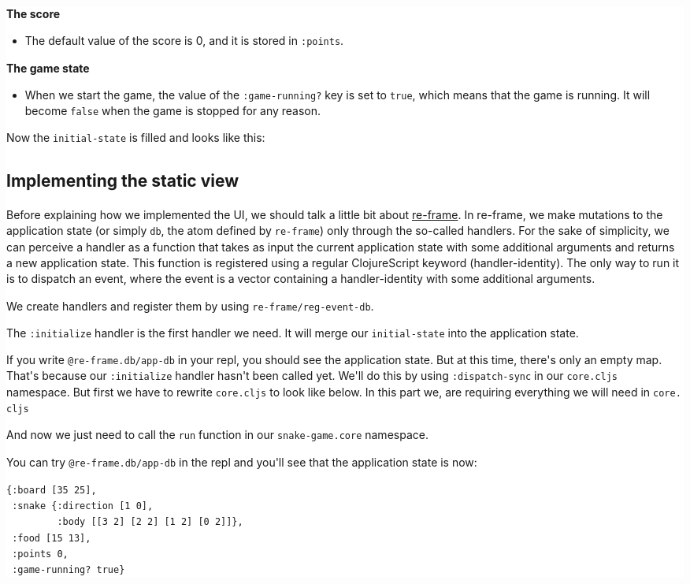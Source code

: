 <script src="https://gist.github.com/4ce13481641693d8168e.js"></script>

**The score**

- The default value of the score is 0, and it is stored in `:points`.

**The game state**

- When we start the game, the value of the `:game-running?` key is set to `true`, which means that the game is running.
It will become `false` when the game is stopped for any reason.

Now the `initial-state` is filled and looks like this:

<script src="https://gist.github.com/d61199d296561017f13f.js"></script>

## <a name="3"></a> Implementing the static view

Before explaining how we implemented the UI, we should talk a little bit about [re-frame](https://github.com/Day8/re-frame).
In re-frame, we make mutations to the application state (or simply `db`, the atom defined by `re-frame`) only through the so-called handlers.
For the sake of simplicity, we can perceive a handler as a function that takes as input the current application state with some additional arguments and returns a new application state.
This function is registered using a regular ClojureScript keyword (handler-identity). The only way to run it is to dispatch an event, where the event is a vector containing a handler-identity with some additional arguments.

We create handlers and register them by using `re-frame/reg-event-db`.

The `:initialize` handler is the first handler we need.
It will merge our `initial-state` into the application state.

<script src="https://gist.github.com/fcb001c1042d3811e09d.js"></script>

If you write `@re-frame.db/app-db` in your repl, you should see the application state.
But at this time, there's only an empty map.
That's because our `:initialize` handler hasn't been called yet.
We'll do this by using `:dispatch-sync` in our `core.cljs` namespace. But first we have to rewrite `core.cljs` to look like below. In this part we, are requiring everything we will need in `core.cljs`

<script src="https://gist.github.com/412d62f2787bd7ec7fb357fae81156bc.js"></script>

<script src="https://gist.github.com/fcdef3122bb98b4590d5.js"></script>

And now we just need to call the `run` function in our `snake-game.core` namespace.

<script src="https://gist.github.com/b2ce9cd323c5c5ba4d58.js"></script>

You can try `@re-frame.db/app-db` in the repl and you'll see that the application state is now:

```
{:board [35 25],
 :snake {:direction [1 0],
         :body [[3 2] [2 2] [1 2] [0 2]]},
 :food [15 13],
 :points 0,
 :game-running? true}
```
